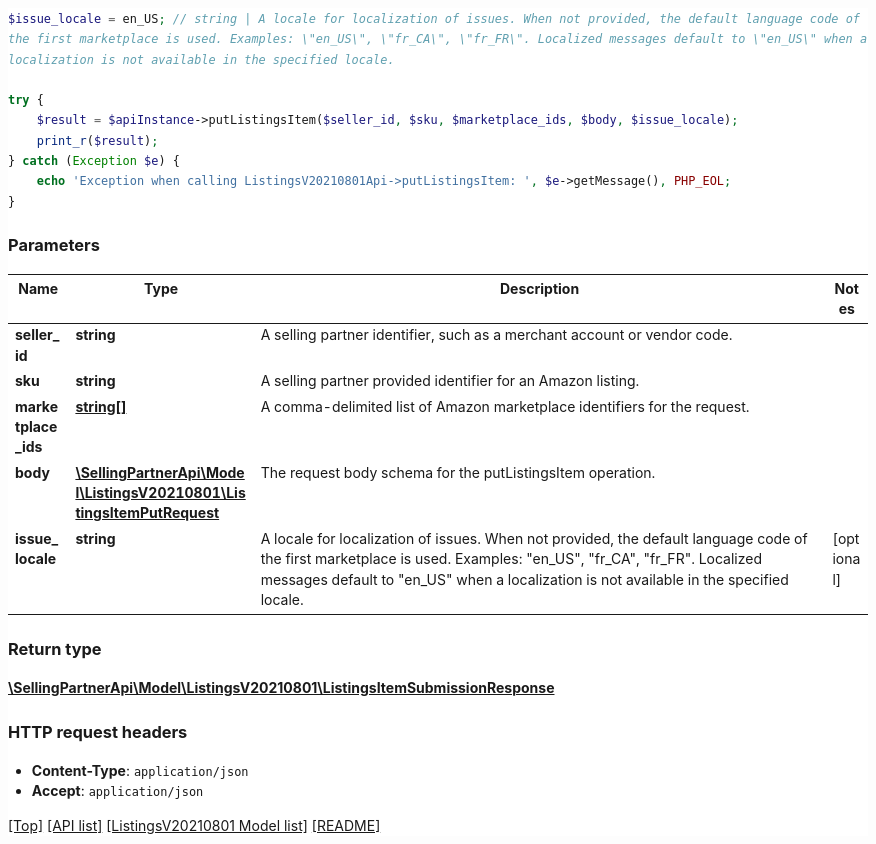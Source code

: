 ```php
$issue_locale = en_US; // string | A locale for localization of issues. When not provided, the default language code of the first marketplace is used. Examples: \"en_US\", \"fr_CA\", \"fr_FR\". Localized messages default to \"en_US\" when a localization is not available in the specified locale.

try {
    $result = $apiInstance->putListingsItem($seller_id, $sku, $marketplace_ids, $body, $issue_locale);
    print_r($result);
} catch (Exception $e) {
    echo 'Exception when calling ListingsV20210801Api->putListingsItem: ', $e->getMessage(), PHP_EOL;
}
```

### Parameters

Name | Type | Description  | Notes
------------- | ------------- | ------------- | -------------
 **seller_id** | **string**| A selling partner identifier, such as a merchant account or vendor code. |
 **sku** | **string**| A selling partner provided identifier for an Amazon listing. |
 **marketplace_ids** | [**string[]**](../Model/ListingsV20210801/string.md)| A comma-delimited list of Amazon marketplace identifiers for the request. |
 **body** | [**\SellingPartnerApi\Model\ListingsV20210801\ListingsItemPutRequest**](../Model/ListingsV20210801/ListingsItemPutRequest.md)| The request body schema for the putListingsItem operation. |
 **issue_locale** | **string**| A locale for localization of issues. When not provided, the default language code of the first marketplace is used. Examples: \"en_US\", \"fr_CA\", \"fr_FR\". Localized messages default to \"en_US\" when a localization is not available in the specified locale. | [optional]

### Return type

[**\SellingPartnerApi\Model\ListingsV20210801\ListingsItemSubmissionResponse**](../Model/ListingsV20210801/ListingsItemSubmissionResponse.md)

### HTTP request headers

- **Content-Type**: `application/json`
- **Accept**: `application/json`

[[Top]](#) [[API list]](../)
[[ListingsV20210801 Model list]](../Model/ListingsV20210801)
[[README]](../../README.md)
